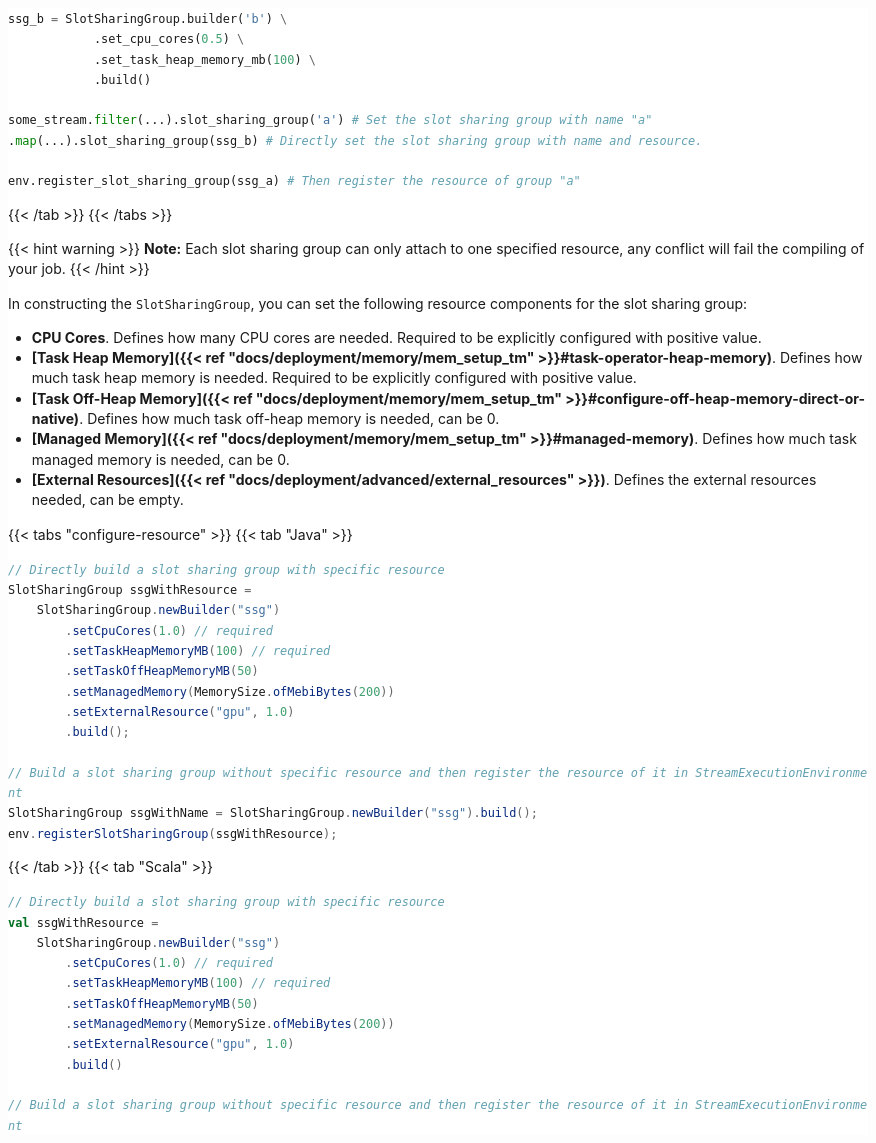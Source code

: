 ```python
ssg_b = SlotSharingGroup.builder('b') \
            .set_cpu_cores(0.5) \
            .set_task_heap_memory_mb(100) \
            .build()

some_stream.filter(...).slot_sharing_group('a') # Set the slot sharing group with name "a"
.map(...).slot_sharing_group(ssg_b) # Directly set the slot sharing group with name and resource.

env.register_slot_sharing_group(ssg_a) # Then register the resource of group "a"
```
{{< /tab >}}
{{< /tabs >}}

{{< hint warning >}}
**Note:** Each slot sharing group can only attach to one specified resource, any conflict will fail the compiling of your job.
{{< /hint >}}

In constructing the `SlotSharingGroup`, you can set the following resource components for the slot sharing group:
  - **CPU Cores**. Defines how many CPU cores are needed. Required to be explicitly configured with positive value.
  - **[Task Heap Memory]({{< ref "docs/deployment/memory/mem_setup_tm" >}}#task-operator-heap-memory)**. Defines how much task heap memory is needed. Required to be explicitly configured with positive value.
  - **[Task Off-Heap Memory]({{< ref "docs/deployment/memory/mem_setup_tm" >}}#configure-off-heap-memory-direct-or-native)**. Defines how much task off-heap memory is needed, can be 0.
  - **[Managed Memory]({{< ref "docs/deployment/memory/mem_setup_tm" >}}#managed-memory)**. Defines how much task managed memory is needed, can be 0.
  - **[External Resources]({{< ref "docs/deployment/advanced/external_resources" >}})**. Defines the external resources needed, can be empty.

{{< tabs "configure-resource" >}}
{{< tab "Java" >}}
```java
// Directly build a slot sharing group with specific resource
SlotSharingGroup ssgWithResource =
    SlotSharingGroup.newBuilder("ssg")
        .setCpuCores(1.0) // required
        .setTaskHeapMemoryMB(100) // required
        .setTaskOffHeapMemoryMB(50)
        .setManagedMemory(MemorySize.ofMebiBytes(200))
        .setExternalResource("gpu", 1.0)
        .build();

// Build a slot sharing group without specific resource and then register the resource of it in StreamExecutionEnvironment
SlotSharingGroup ssgWithName = SlotSharingGroup.newBuilder("ssg").build();
env.registerSlotSharingGroup(ssgWithResource);
```
{{< /tab >}}
{{< tab "Scala" >}}
```scala
// Directly build a slot sharing group with specific resource
val ssgWithResource =
    SlotSharingGroup.newBuilder("ssg")
        .setCpuCores(1.0) // required
        .setTaskHeapMemoryMB(100) // required
        .setTaskOffHeapMemoryMB(50)
        .setManagedMemory(MemorySize.ofMebiBytes(200))
        .setExternalResource("gpu", 1.0)
        .build()

// Build a slot sharing group without specific resource and then register the resource of it in StreamExecutionEnvironment
```